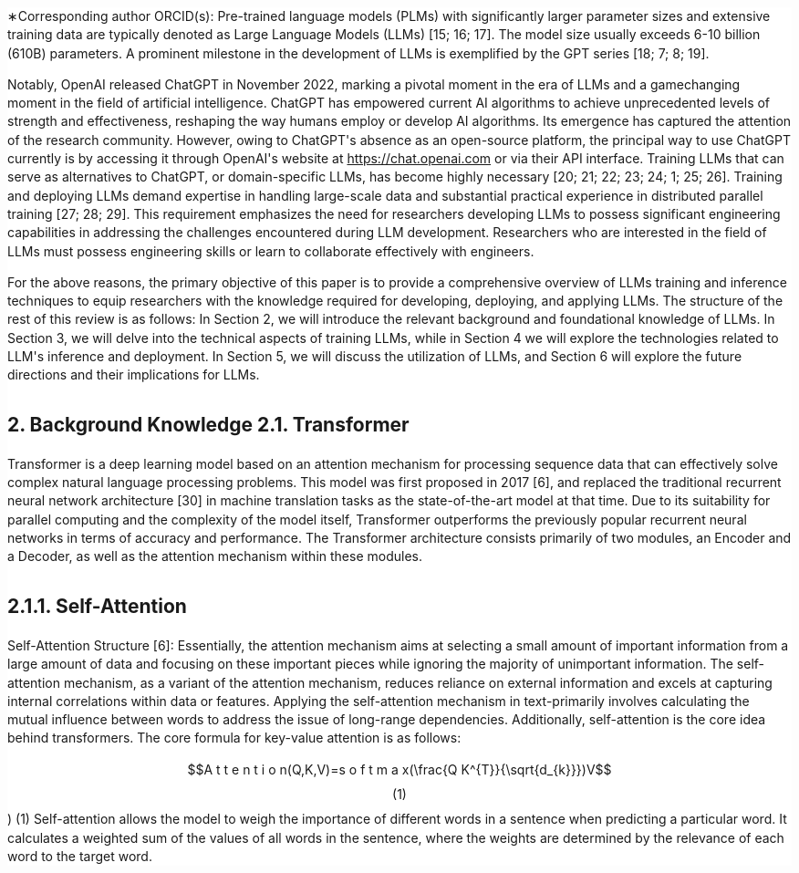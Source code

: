 ∗Corresponding author ORCID(s):
Pre-trained language models (PLMs) with significantly larger parameter sizes and extensive training data are typically denoted as Large Language Models (LLMs) [15; 16; 17]. The model size usually exceeds 6-10 billion (610B) parameters. A prominent milestone in the development of LLMs is exemplified by the GPT series [18; 7; 8; 19].

Notably, OpenAI released ChatGPT in November 2022, marking a pivotal moment in the era of LLMs and a gamechanging moment in the field of artificial intelligence. ChatGPT has empowered current AI algorithms to achieve unprecedented levels of strength and effectiveness, reshaping the way humans employ or develop AI algorithms. Its emergence has captured the attention of the research community. However, owing to ChatGPT's absence as an open-source platform, the principal way to use ChatGPT currently is by accessing it through OpenAI's website at https://chat.openai.com or via their API interface. Training LLMs that can serve as alternatives to ChatGPT, or domain-specific LLMs, has become highly necessary [20; 21; 22; 23; 24; 1; 25; 26]. Training and deploying LLMs demand expertise in handling large-scale data and substantial practical experience in distributed parallel training
[27; 28; 29]. This requirement emphasizes the need for researchers developing LLMs to possess significant engineering capabilities in addressing the challenges encountered during LLM development. Researchers who are interested in the field of LLMs must possess engineering skills or learn to collaborate effectively with engineers.

For the above reasons, the primary objective of this paper is to provide a comprehensive overview of LLMs training and inference techniques to equip researchers with the knowledge required for developing, deploying, and applying LLMs. The structure of the rest of this review is as follows: In Section 2, we will introduce the relevant background and foundational knowledge of LLMs. In Section 3, we will delve into the technical aspects of training LLMs, while in Section 4 we will explore the technologies related to LLM's inference and deployment. In Section 5, we will discuss the utilization of LLMs, and Section 6 will explore the future directions and their implications for LLMs.

## 2. Background Knowledge 2.1. Transformer

Transformer is a deep learning model based on an attention mechanism for processing sequence data that can effectively solve complex natural language processing problems. This model was first proposed in 2017 [6], and replaced the traditional recurrent neural network architecture [30] in machine translation tasks as the state-of-the-art model at that time. Due to its suitability for parallel computing and the complexity of the model itself, Transformer outperforms the previously popular recurrent neural networks in terms of accuracy and performance. The Transformer architecture consists primarily of two modules, an Encoder and a Decoder, as well as the attention mechanism within these modules.

## 2.1.1. Self-Attention

Self-Attention Structure [6]: Essentially, the attention mechanism aims at selecting a small amount of important information from a large amount of data and focusing on these important pieces while ignoring the majority of unimportant information. The self-attention mechanism, as a variant of the attention mechanism, reduces reliance on external information and excels at capturing internal correlations within data or features. Applying the self-attention mechanism in text-primarily involves calculating the mutual influence between words to address the issue of long-range dependencies. Additionally, self-attention is the core idea behind transformers. The core formula for key-value attention is as follows:

$$A t t e n t i o n(Q,K,V)=s o f t m a x(\frac{Q K^{T}}{\sqrt{d_{k}}})V$$
$$(1)$$
) (1)
Self-attention allows the model to weigh the importance of different words in a sentence when predicting a particular word. It calculates a weighted sum of the values of all words in the sentence, where the weights are determined by the relevance of each word to the target word.
